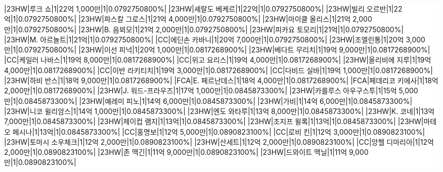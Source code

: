 |23HW|루크 쇼|1|22억 1,000만|1|0.0792750800%|
|23HW|셰랄도 베케르|1|22억|1|0.0792750800%|
|23HW|빌리 오르반|1|22억|1|0.0792750800%|
|23HW|파스칼 그로스|1|21억 4,000만|1|0.0792750800%|
|23HW|마이클 올리스|1|21억 2,000만|1|0.0792750800%|
|23HW|B. 음뵈모|1|21억 2,000만|1|0.0792750800%|
|23HW|피카요 토모리|1|21억|1|0.0792750800%|
|23HW|M. 아르놀트|1|21억|1|0.0792750800%|
|CC|에딘손 카바니|1|20억 7,000만|1|0.0792750800%|
|23HW|조엘린통|1|20억 3,000만|1|0.0792750800%|
|23HW|이선 피넉|1|20억 1,000만|1|0.0817268900%|
|23HW|베다트 무리치|1|19억 9,000만|1|0.0817268900%|
|CC|케일러 나바스|1|19억 8,000만|1|0.0817268900%|
|CC|위고 요리스|1|19억 4,000만|1|0.0817268900%|
|23HW|올리비에 지루|1|19억 4,000만|1|0.0817268900%|
|CC|이반 라키티치|1|19억 3,000만|1|0.0817268900%|
|CC|다비드 실바|1|19억 1,000만|1|0.0817268900%|
|23HW|하비 반스|1|18억 9,000만|1|0.0817268900%|
|FCA|E. 페르난데스|1|18억 4,000만|1|0.0817268900%|
|FCA|페데리코 키에사|1|18억 2,000만|1|0.0817268900%|
|23HW|J. 워드-프라우즈|1|17억 1,000만|1|0.0845873300%|
|23HW|카를루스 아우구스투|1|15억 5,000만|1|0.0845873300%|
|23HW|예레미 피노|1|14억 6,000만|1|0.0845873300%|
|23HW|가비|1|14억 6,000만|1|0.0845873300%|
|23HW|니코 윌리암스|1|14억 1,000만|1|0.0845873300%|
|23HW|엔도 와타루|1|13억 8,000만|1|0.0845873300%|
|23HW|K. 코네|1|13억 7,000만|1|0.0845873300%|
|23HW|제이컵 램지|1|13억|1|0.0845873300%|
|23HW|조지프 윌록|1|13억|1|0.0845873300%|
|23HW|마테오 페시나|1|13억|1|0.0845873300%|
|CC|홍명보|1|12억 5,000만|1|0.0890823100%|
|CC|로비 킨|1|12억 3,000만|1|0.0890823100%|
|23HW|토마시 소우체크|1|12억 2,000만|1|0.0890823100%|
|23HW|산세트|1|12억 2,000만|1|0.0890823100%|
|CC|앙헬 디마리아|1|12억 2,000만|1|0.0890823100%|
|23HW|존 맥긴|1|11억 9,000만|1|0.0890823100%|
|23HW|드와이트 맥닐|1|11억 9,000만|1|0.0890823100%|